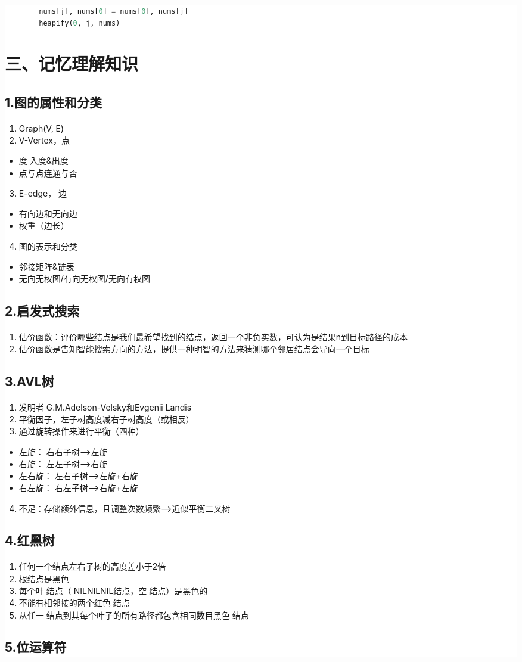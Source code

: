 ```python
        nums[j], nums[0] = nums[0], nums[j]
        heapify(0, j, nums)
```

# 三、记忆理解知识

## 1.图的属性和分类

1. Graph(V, E)
2. V-Vertex，点

- 度 入度&出度
- 点与点连通与否

3. E-edge， 边

- 有向边和无向边
- 权重（边长）

4. 图的表示和分类

- 邻接矩阵&链表
- 无向无权图/有向无权图/无向有权图

## 2.启发式搜索

1. 估价函数：评价哪些结点是我们最希望找到的结点，返回一个非负实数，可认为是结果n到目标路径的成本
2. 估价函数是告知智能搜索方向的方法，提供一种明智的方法来猜测哪个邻居结点会导向一个目标

## 3.AVL树

1. 发明者 G.M.Adelson-Velsky和Evgenii Landis
2. 平衡因子，左子树高度减右子树高度（或相反）
3. 通过旋转操作来进行平衡（四种）

- 左旋： 右右子树——>左旋
- 右旋： 左左子树——>右旋
- 左右旋： 左右子树——>左旋+右旋
- 右左旋： 右左子树——>右旋+左旋

4. 不足：存储额外信息，且调整次数频繁——>近似平衡二叉树

## 4.红黑树

1. 任何一个结点左右子树的高度差小于2倍
2. 根结点是黑色
3. 每个叶 结点（ NILNILNIL结点，空 结点）是黑色的 
4. 不能有相邻接的两个红色 结点
5. 从任一 结点到其每个叶子的所有路径都包含相同数目黑色 结点

## 5.位运算符
